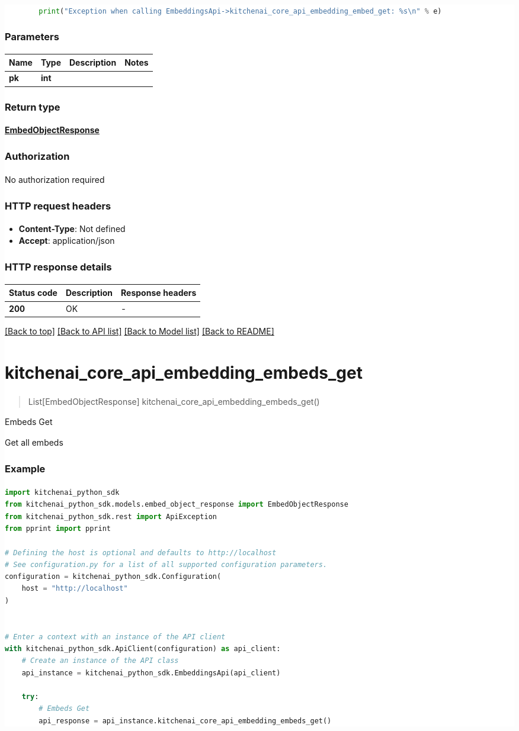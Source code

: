 ```python
        print("Exception when calling EmbeddingsApi->kitchenai_core_api_embedding_embed_get: %s\n" % e)
```



### Parameters


Name | Type | Description  | Notes
------------- | ------------- | ------------- | -------------
 **pk** | **int**|  | 

### Return type

[**EmbedObjectResponse**](EmbedObjectResponse.md)

### Authorization

No authorization required

### HTTP request headers

 - **Content-Type**: Not defined
 - **Accept**: application/json

### HTTP response details

| Status code | Description | Response headers |
|-------------|-------------|------------------|
**200** | OK |  -  |

[[Back to top]](#) [[Back to API list]](../README.md#documentation-for-api-endpoints) [[Back to Model list]](../README.md#documentation-for-models) [[Back to README]](../README.md)

# **kitchenai_core_api_embedding_embeds_get**
> List[EmbedObjectResponse] kitchenai_core_api_embedding_embeds_get()

Embeds Get

Get all embeds

### Example


```python
import kitchenai_python_sdk
from kitchenai_python_sdk.models.embed_object_response import EmbedObjectResponse
from kitchenai_python_sdk.rest import ApiException
from pprint import pprint

# Defining the host is optional and defaults to http://localhost
# See configuration.py for a list of all supported configuration parameters.
configuration = kitchenai_python_sdk.Configuration(
    host = "http://localhost"
)


# Enter a context with an instance of the API client
with kitchenai_python_sdk.ApiClient(configuration) as api_client:
    # Create an instance of the API class
    api_instance = kitchenai_python_sdk.EmbeddingsApi(api_client)

    try:
        # Embeds Get
        api_response = api_instance.kitchenai_core_api_embedding_embeds_get()
```